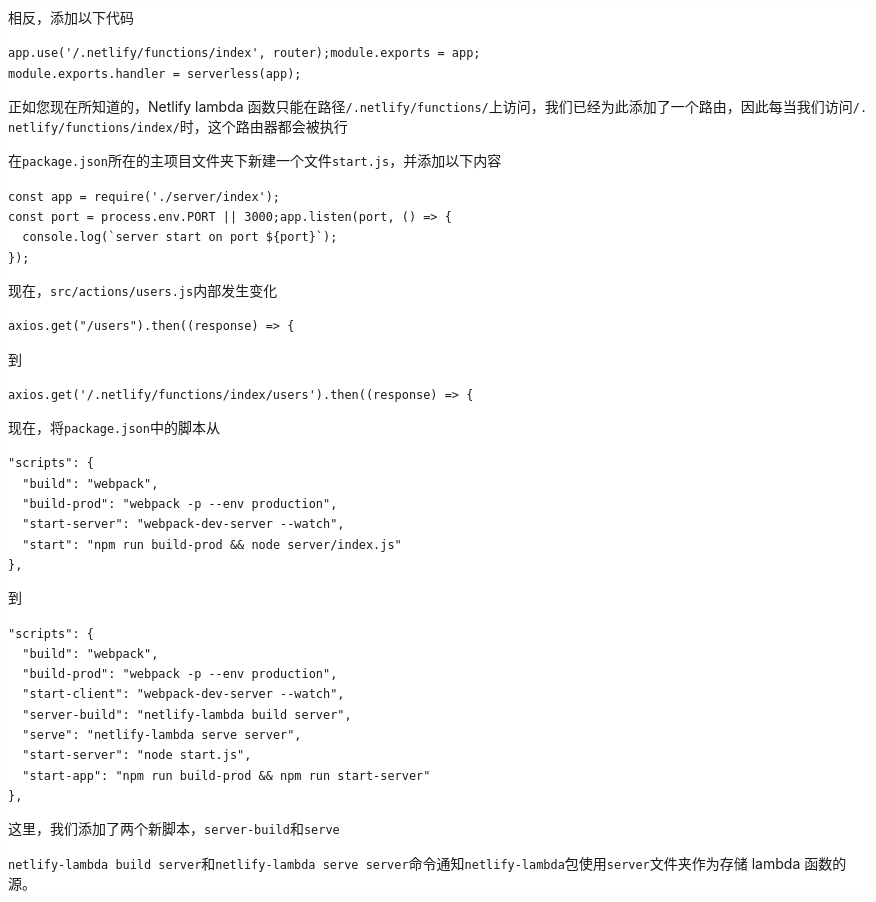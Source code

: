 相反，添加以下代码

```
app.use('/.netlify/functions/index', router);module.exports = app;
module.exports.handler = serverless(app);
```

正如您现在所知道的，Netlify lambda 函数只能在路径`/.netlify/functions/`上访问，我们已经为此添加了一个路由，因此每当我们访问`/.netlify/functions/index/`时，这个路由器都会被执行

在`package.json`所在的主项目文件夹下新建一个文件`start.js`，并添加以下内容

```
const app = require('./server/index');
const port = process.env.PORT || 3000;app.listen(port, () => {
  console.log(`server start on port ${port}`);
});
```

现在，`src/actions/users.js`内部发生变化

```
axios.get("/users").then((response) => {
```

到

```
axios.get('/.netlify/functions/index/users').then((response) => {
```

现在，将`package.json`中的脚本从

```
"scripts": {
  "build": "webpack",
  "build-prod": "webpack -p --env production",
  "start-server": "webpack-dev-server --watch",
  "start": "npm run build-prod && node server/index.js"
},
```

到

```
"scripts": {
  "build": "webpack",
  "build-prod": "webpack -p --env production",
  "start-client": "webpack-dev-server --watch",
  "server-build": "netlify-lambda build server",
  "serve": "netlify-lambda serve server",
  "start-server": "node start.js",
  "start-app": "npm run build-prod && npm run start-server"
},
```

这里，我们添加了两个新脚本，`server-build`和`serve`

`netlify-lambda build server`和`netlify-lambda serve server`命令通知`netlify-lambda`包使用`server`文件夹作为存储 lambda 函数的源。
